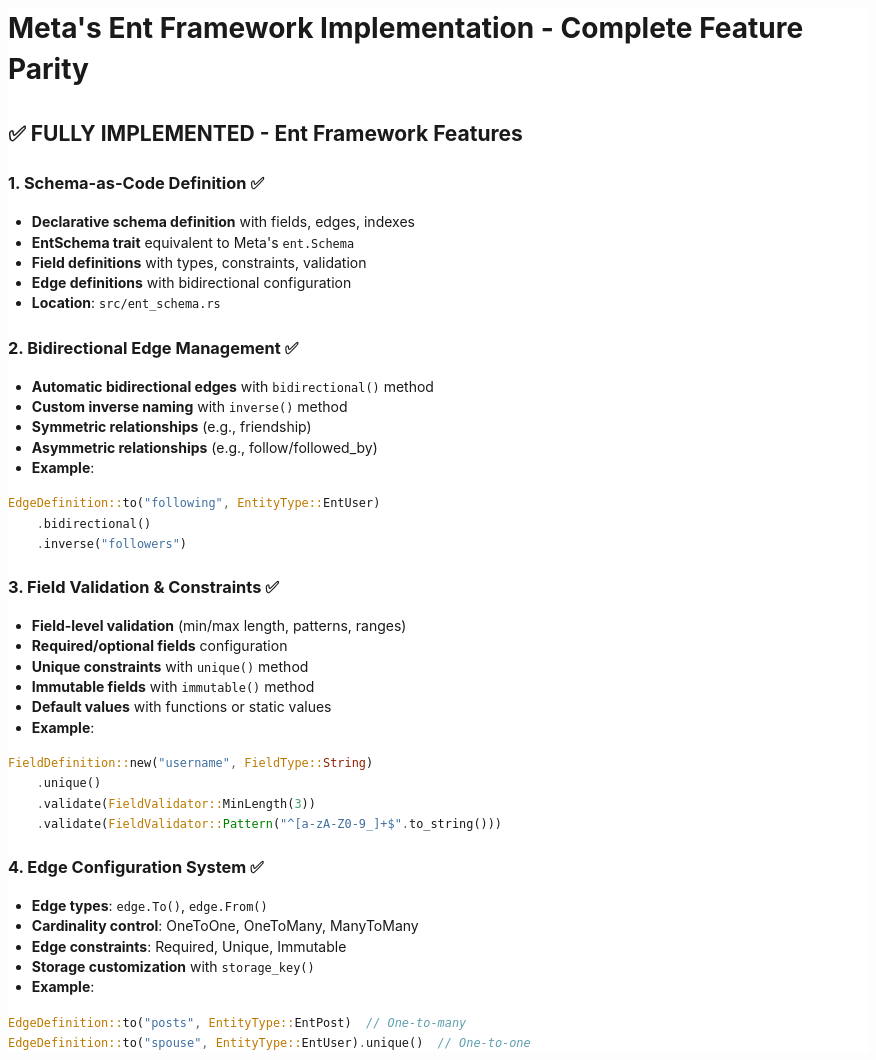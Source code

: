 # Meta's Ent Framework Implementation - Complete Feature Parity

## ✅ **FULLY IMPLEMENTED - Ent Framework Features**

### 1. **Schema-as-Code Definition** ✅
- **Declarative schema definition** with fields, edges, indexes
- **EntSchema trait** equivalent to Meta's `ent.Schema`
- **Field definitions** with types, constraints, validation
- **Edge definitions** with bidirectional configuration
- **Location**: `src/ent_schema.rs`

### 2. **Bidirectional Edge Management** ✅
- **Automatic bidirectional edges** with `bidirectional()` method
- **Custom inverse naming** with `inverse()` method
- **Symmetric relationships** (e.g., friendship)
- **Asymmetric relationships** (e.g., follow/followed_by)
- **Example**:
```rust
EdgeDefinition::to("following", EntityType::EntUser)
    .bidirectional()
    .inverse("followers")
```

### 3. **Field Validation & Constraints** ✅
- **Field-level validation** (min/max length, patterns, ranges)
- **Required/optional fields** configuration
- **Unique constraints** with `unique()` method
- **Immutable fields** with `immutable()` method
- **Default values** with functions or static values
- **Example**:
```rust
FieldDefinition::new("username", FieldType::String)
    .unique()
    .validate(FieldValidator::MinLength(3))
    .validate(FieldValidator::Pattern("^[a-zA-Z0-9_]+$".to_string()))
```

### 4. **Edge Configuration System** ✅
- **Edge types**: `edge.To()`, `edge.From()`
- **Cardinality control**: OneToOne, OneToMany, ManyToMany
- **Edge constraints**: Required, Unique, Immutable
- **Storage customization** with `storage_key()`
- **Example**:
```rust
EdgeDefinition::to("posts", EntityType::EntPost)  // One-to-many
EdgeDefinition::to("spouse", EntityType::EntUser).unique()  // One-to-one
```
